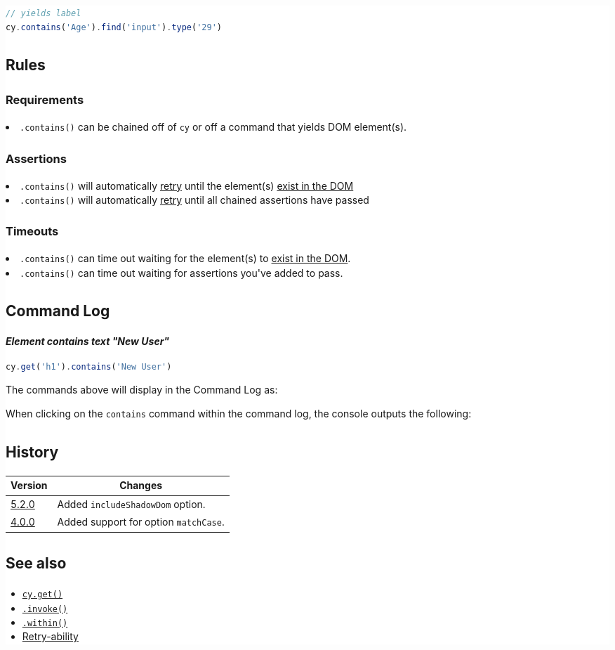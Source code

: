 ```javascript
// yields label
cy.contains('Age').find('input').type('29')
```

## Rules

### Requirements [<Icon name="question-circle"/>](/guides/core-concepts/introduction-to-cypress#Chains-of-Commands)

<List><li>`.contains()` can be chained off of `cy` or off a command that yields
DOM element(s).</li></List>

### Assertions [<Icon name="question-circle"/>](/guides/core-concepts/introduction-to-cypress#Assertions)

<List><li>`.contains()` will automatically
[retry](/guides/core-concepts/retry-ability) until the element(s)
[exist in the DOM](/guides/core-concepts/introduction-to-cypress#Default-Assertions)</li><li>`.contains()`
will automatically [retry](/guides/core-concepts/retry-ability) until all
chained assertions have passed</li></List>

### Timeouts [<Icon name="question-circle"/>](/guides/core-concepts/introduction-to-cypress#Timeouts)

<List><li>`.contains()` can time out waiting for the element(s) to
[exist in the DOM](/guides/core-concepts/introduction-to-cypress#Default-Assertions).</li><li>`.contains()`
can time out waiting for assertions you've added to pass.</li></List>

## Command Log

**_Element contains text "New User"_**

```javascript
cy.get('h1').contains('New User')
```

The commands above will display in the Command Log as:

<DocsImage src="/img/api/contains/find-el-that-contains-text.png" alt="Command Log contains" />

When clicking on the `contains` command within the command log, the console
outputs the following:

<DocsImage src="/img/api/contains/see-elements-found-from-contains-in-console.png" alt="console.log contains" />

## History

| Version                                     | Changes                               |
| ------------------------------------------- | ------------------------------------- |
| [5.2.0](/guides/references/changelog#5-2-0) | Added `includeShadowDom` option.      |
| [4.0.0](/guides/references/changelog#4-0-0) | Added support for option `matchCase`. |

## See also

- [`cy.get()`](/api/commands/get)
- [`.invoke()`](/api/commands/invoke)
- [`.within()`](/api/commands/within)
- [Retry-ability](/guides/core-concepts/retry-ability)

